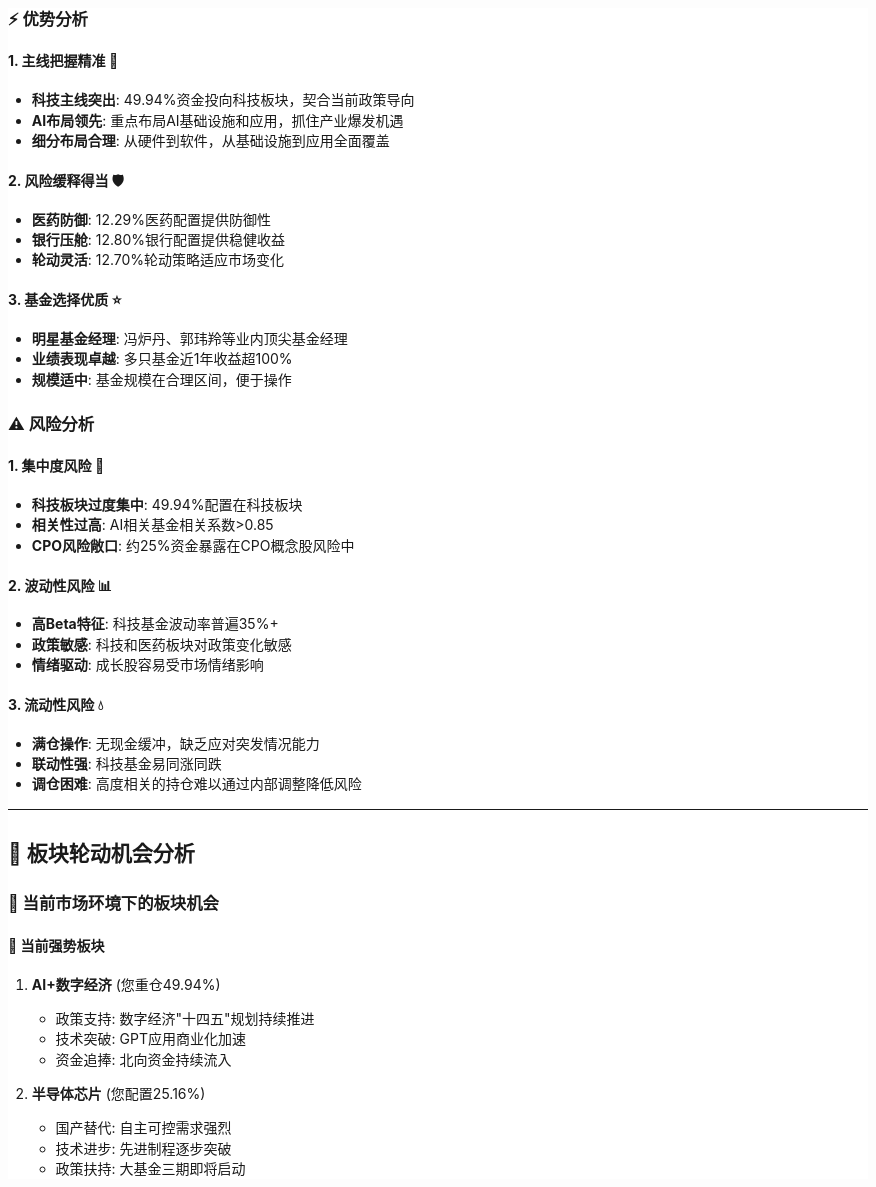### ⚡ **优势分析**

#### 1. **主线把握精准** 🎯
- **科技主线突出**: 49.94%资金投向科技板块，契合当前政策导向
- **AI布局领先**: 重点布局AI基础设施和应用，抓住产业爆发机遇
- **细分布局合理**: 从硬件到软件，从基础设施到应用全面覆盖

#### 2. **风险缓释得当** 🛡️
- **医药防御**: 12.29%医药配置提供防御性
- **银行压舱**: 12.80%银行配置提供稳健收益
- **轮动灵活**: 12.70%轮动策略适应市场变化

#### 3. **基金选择优质** ⭐
- **明星基金经理**: 冯炉丹、郭玮羚等业内顶尖基金经理
- **业绩表现卓越**: 多只基金近1年收益超100%
- **规模适中**: 基金规模在合理区间，便于操作

### ⚠️ **风险分析**

#### 1. **集中度风险** 🔴
- **科技板块过度集中**: 49.94%配置在科技板块
- **相关性过高**: AI相关基金相关系数>0.85
- **CPO风险敞口**: 约25%资金暴露在CPO概念股风险中

#### 2. **波动性风险** 📊
- **高Beta特征**: 科技基金波动率普遍35%+
- **政策敏感**: 科技和医药板块对政策变化敏感
- **情绪驱动**: 成长股容易受市场情绪影响

#### 3. **流动性风险** 💧
- **满仓操作**: 无现金缓冲，缺乏应对突发情况能力
- **联动性强**: 科技基金易同涨同跌
- **调仓困难**: 高度相关的持仓难以通过内部调整降低风险

---

## 🎪 板块轮动机会分析

### 📅 当前市场环境下的板块机会

#### 🥇 **当前强势板块**
1. **AI+数字经济** (您重仓49.94%)
   - 政策支持: 数字经济"十四五"规划持续推进
   - 技术突破: GPT应用商业化加速
   - 资金追捧: 北向资金持续流入

2. **半导体芯片** (您配置25.16%)
   - 国产替代: 自主可控需求强烈
   - 技术进步: 先进制程逐步突破
   - 政策扶持: 大基金三期即将启动
